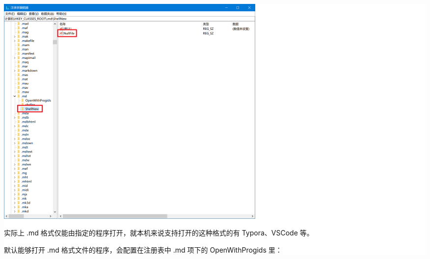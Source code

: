 <img src="images/Workspace Config.images/image-20220717025135331.png" alt="image-20220717025135331" style="zoom:50%;" />

实际上 .md 格式仅能由指定的程序打开，就本机来说支持打开的这种格式的有 Typora、VSCode 等。

默认能够打开 .md 格式文件的程序，会配置在注册表中 .md 项下的 OpenWithProgids 里：
